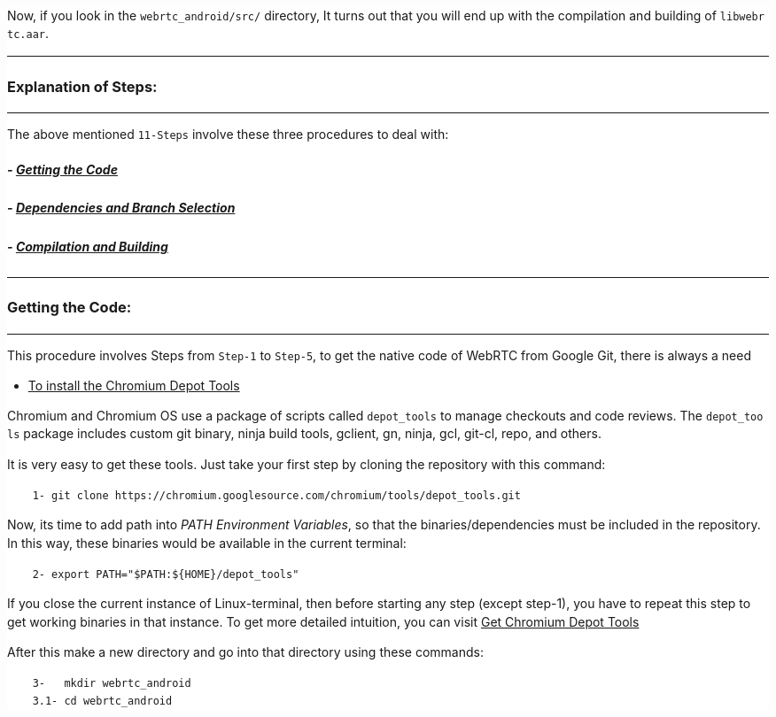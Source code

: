 Now, if you look in the `webrtc_android/src/` directory, It turns out that you will end up with the compilation and building of `libwebrtc.aar`.

------

### Explanation of Steps:

------

The above mentioned `11-Steps` involve these three procedures to deal with:

##### - [Getting the Code](#getting-the-Code)

##### - [Dependencies and Branch Selection](#dependencies-and-Branch-Selection)

##### - [Compilation and Building](#compilation-and-Building)

------

### Getting the Code:

------

This procedure involves Steps from `Step-1` to `Step-5`, to get the native code of WebRTC from Google Git, there is always a need

- [To install the Chromium Depot Tools]()

Chromium and Chromium OS use a package of scripts called `depot_tools` to manage checkouts and code reviews.
The `depot_tools` package includes custom git binary, ninja build tools, gclient, gn, ninja, gcl, git-cl, repo, and others.

It is very easy to get these tools. Just take your first step by cloning the repository with this command:

```
    1- git clone https://chromium.googlesource.com/chromium/tools/depot_tools.git
```

Now, its time to add path into *PATH Environment Variables*, so that the binaries/dependencies must be included in the repository. In this way, these binaries would be available in the current terminal:

```
    2- export PATH="$PATH:${HOME}/depot_tools"
```

If you close the current instance of Linux-terminal, then before starting any step (except step-1), you have to repeat this step to get working binaries in that instance. To get more detailed intuition, you can visit [Get Chromium Depot Tools](https://commondatastorage.googleapis.com/chrome-infra-docs/flat/depot_tools/docs/html/depot_tools_tutorial.html#_setting_up)

After this make a new directory and go into that directory using these commands:

```
    3-   mkdir webrtc_android
    3.1- cd webrtc_android
```
